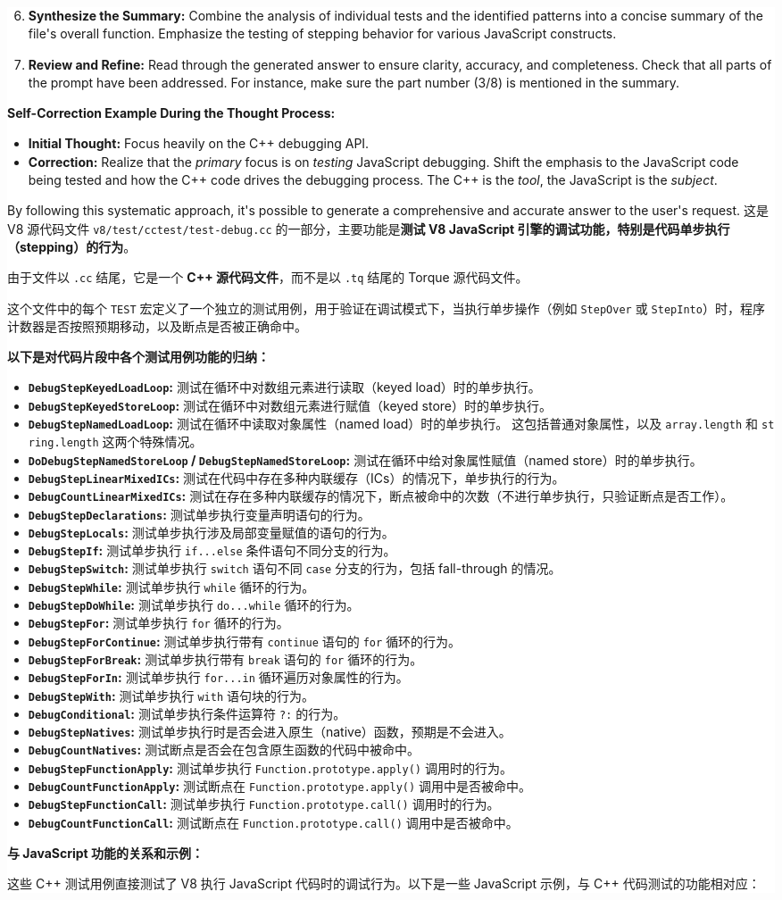 6. **Synthesize the Summary:** Combine the analysis of individual tests and the identified patterns into a concise summary of the file's overall function. Emphasize the testing of stepping behavior for various JavaScript constructs.

7. **Review and Refine:** Read through the generated answer to ensure clarity, accuracy, and completeness. Check that all parts of the prompt have been addressed. For instance, make sure the part number (3/8) is mentioned in the summary.

**Self-Correction Example During the Thought Process:**

* **Initial Thought:**  Focus heavily on the C++ debugging API.
* **Correction:**  Realize that the *primary* focus is on *testing* JavaScript debugging. Shift the emphasis to the JavaScript code being tested and how the C++ code drives the debugging process. The C++ is the *tool*, the JavaScript is the *subject*.

By following this systematic approach, it's possible to generate a comprehensive and accurate answer to the user's request.
这是 V8 源代码文件 `v8/test/cctest/test-debug.cc` 的一部分，主要功能是**测试 V8 JavaScript 引擎的调试功能，特别是代码单步执行（stepping）的行为**。

由于文件以 `.cc` 结尾，它是一个 **C++ 源代码文件**，而不是以 `.tq` 结尾的 Torque 源代码文件。

这个文件中的每个 `TEST` 宏定义了一个独立的测试用例，用于验证在调试模式下，当执行单步操作（例如 `StepOver` 或 `StepInto`）时，程序计数器是否按照预期移动，以及断点是否被正确命中。

**以下是对代码片段中各个测试用例功能的归纳：**

* **`DebugStepKeyedLoadLoop`:** 测试在循环中对数组元素进行读取（keyed load）时的单步执行。
* **`DebugStepKeyedStoreLoop`:** 测试在循环中对数组元素进行赋值（keyed store）时的单步执行。
* **`DebugStepNamedLoadLoop`:** 测试在循环中读取对象属性（named load）时的单步执行。 这包括普通对象属性，以及 `array.length` 和 `string.length` 这两个特殊情况。
* **`DoDebugStepNamedStoreLoop` / `DebugStepNamedStoreLoop`:** 测试在循环中给对象属性赋值（named store）时的单步执行。
* **`DebugStepLinearMixedICs`:** 测试在代码中存在多种内联缓存（ICs）的情况下，单步执行的行为。
* **`DebugCountLinearMixedICs`:**  测试在存在多种内联缓存的情况下，断点被命中的次数（不进行单步执行，只验证断点是否工作）。
* **`DebugStepDeclarations`:** 测试单步执行变量声明语句的行为。
* **`DebugStepLocals`:** 测试单步执行涉及局部变量赋值的语句的行为。
* **`DebugStepIf`:** 测试单步执行 `if...else` 条件语句不同分支的行为。
* **`DebugStepSwitch`:** 测试单步执行 `switch` 语句不同 `case` 分支的行为，包括 fall-through 的情况。
* **`DebugStepWhile`:** 测试单步执行 `while` 循环的行为。
* **`DebugStepDoWhile`:** 测试单步执行 `do...while` 循环的行为。
* **`DebugStepFor`:** 测试单步执行 `for` 循环的行为。
* **`DebugStepForContinue`:** 测试单步执行带有 `continue` 语句的 `for` 循环的行为。
* **`DebugStepForBreak`:** 测试单步执行带有 `break` 语句的 `for` 循环的行为。
* **`DebugStepForIn`:** 测试单步执行 `for...in` 循环遍历对象属性的行为。
* **`DebugStepWith`:** 测试单步执行 `with` 语句块的行为。
* **`DebugConditional`:** 测试单步执行条件运算符 `?:` 的行为。
* **`DebugStepNatives`:** 测试单步执行时是否会进入原生（native）函数，预期是不会进入。
* **`DebugCountNatives`:** 测试断点是否会在包含原生函数的代码中被命中。
* **`DebugStepFunctionApply`:** 测试单步执行 `Function.prototype.apply()` 调用时的行为。
* **`DebugCountFunctionApply`:** 测试断点在 `Function.prototype.apply()` 调用中是否被命中。
* **`DebugStepFunctionCall`:** 测试单步执行 `Function.prototype.call()` 调用时的行为。
* **`DebugCountFunctionCall`:** 测试断点在 `Function.prototype.call()` 调用中是否被命中。

**与 JavaScript 功能的关系和示例：**

这些 C++ 测试用例直接测试了 V8 执行 JavaScript 代码时的调试行为。以下是一些 JavaScript 示例，与 C++ 代码测试的功能相对应：
